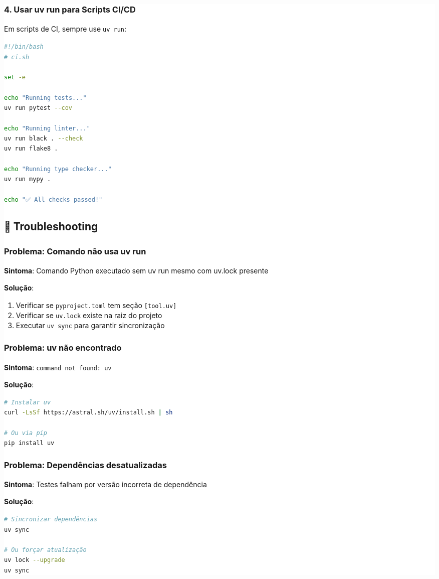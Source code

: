 ### 4. Usar uv run para Scripts CI/CD

Em scripts de CI, sempre use `uv run`:

```bash
#!/bin/bash
# ci.sh

set -e

echo "Running tests..."
uv run pytest --cov

echo "Running linter..."
uv run black . --check
uv run flake8 .

echo "Running type checker..."
uv run mypy .

echo "✅ All checks passed!"
```

## 🐛 Troubleshooting

### Problema: Comando não usa uv run

**Sintoma**: Comando Python executado sem uv run mesmo com uv.lock presente

**Solução**:
1. Verificar se `pyproject.toml` tem seção `[tool.uv]`
2. Verificar se `uv.lock` existe na raiz do projeto
3. Executar `uv sync` para garantir sincronização

### Problema: uv não encontrado

**Sintoma**: `command not found: uv`

**Solução**:
```bash
# Instalar uv
curl -LsSf https://astral.sh/uv/install.sh | sh

# Ou via pip
pip install uv
```

### Problema: Dependências desatualizadas

**Sintoma**: Testes falham por versão incorreta de dependência

**Solução**:
```bash
# Sincronizar dependências
uv sync

# Ou forçar atualização
uv lock --upgrade
uv sync
```

